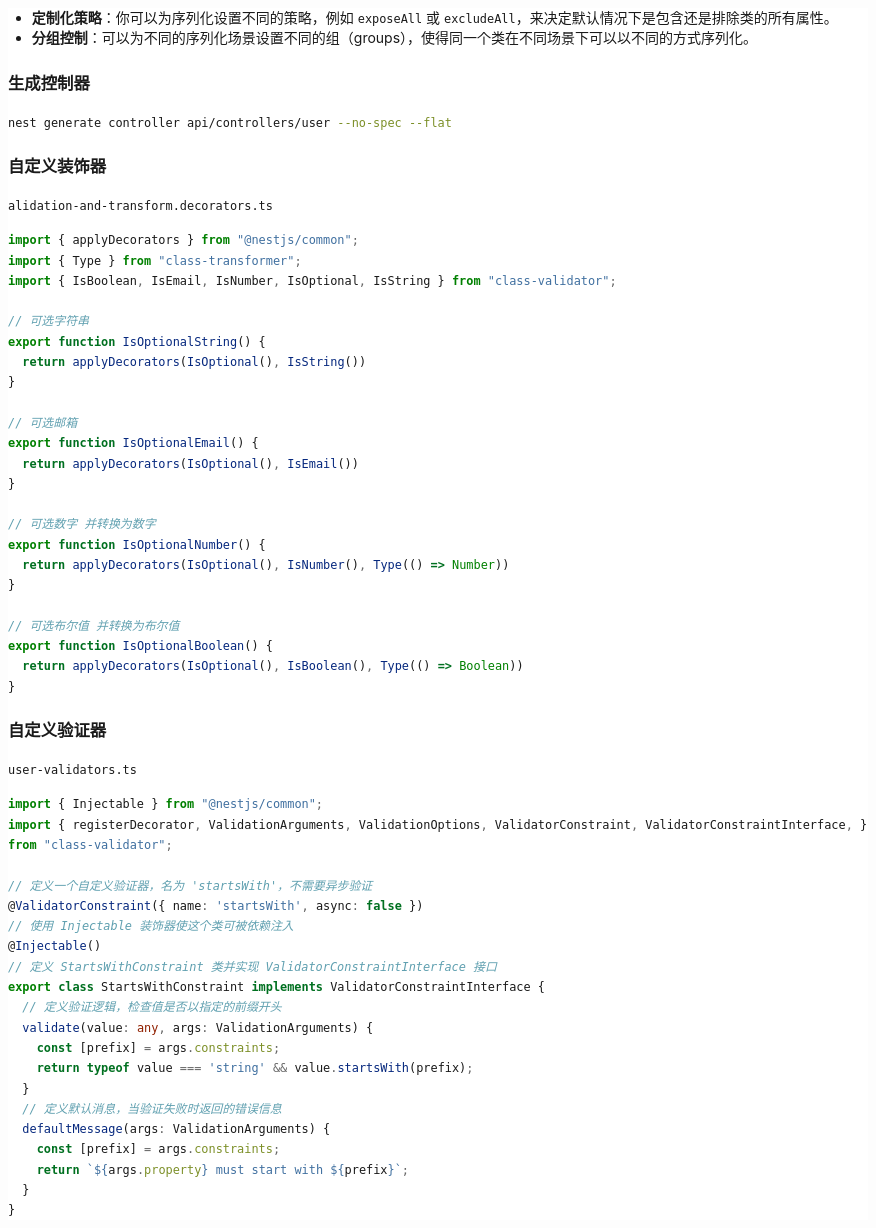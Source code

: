 - **定制化策略**：你可以为序列化设置不同的策略，例如 `exposeAll` 或 `excludeAll`，来决定默认情况下是包含还是排除类的所有属性。
- **分组控制**：可以为不同的序列化场景设置不同的组（groups），使得同一个类在不同场景下可以以不同的方式序列化。

### 生成控制器

```bash
nest generate controller api/controllers/user --no-spec --flat
```

### 自定义装饰器

`alidation-and-transform.decorators.ts`

```ts
import { applyDecorators } from "@nestjs/common";
import { Type } from "class-transformer";
import { IsBoolean, IsEmail, IsNumber, IsOptional, IsString } from "class-validator";

// 可选字符串
export function IsOptionalString() {
  return applyDecorators(IsOptional(), IsString())
}

// 可选邮箱
export function IsOptionalEmail() {
  return applyDecorators(IsOptional(), IsEmail())
}

// 可选数字 并转换为数字
export function IsOptionalNumber() {
  return applyDecorators(IsOptional(), IsNumber(), Type(() => Number))
}

// 可选布尔值 并转换为布尔值
export function IsOptionalBoolean() {
  return applyDecorators(IsOptional(), IsBoolean(), Type(() => Boolean))
}
```

### 自定义验证器

`user-validators.ts`

```ts
import { Injectable } from "@nestjs/common";
import { registerDecorator, ValidationArguments, ValidationOptions, ValidatorConstraint, ValidatorConstraintInterface, } from "class-validator";

// 定义一个自定义验证器，名为 'startsWith'，不需要异步验证
@ValidatorConstraint({ name: 'startsWith', async: false })
// 使用 Injectable 装饰器使这个类可被依赖注入
@Injectable()
// 定义 StartsWithConstraint 类并实现 ValidatorConstraintInterface 接口
export class StartsWithConstraint implements ValidatorConstraintInterface {
  // 定义验证逻辑，检查值是否以指定的前缀开头
  validate(value: any, args: ValidationArguments) {
    const [prefix] = args.constraints;
    return typeof value === 'string' && value.startsWith(prefix);
  }
  // 定义默认消息，当验证失败时返回的错误信息
  defaultMessage(args: ValidationArguments) {
    const [prefix] = args.constraints;
    return `${args.property} must start with ${prefix}`;
  }
}

```